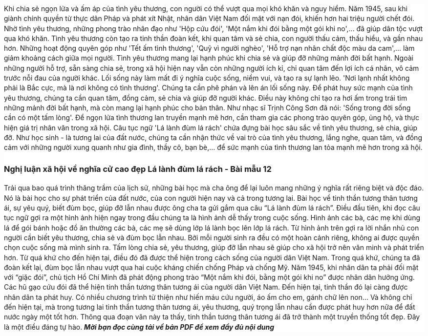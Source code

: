 Khi chia sẻ ngọn lửa và ấm áp của tình yêu thương, con người có thể vượt qua mọi khó khăn và nguy hiểm. Năm 1945, sau khi giành chính quyền từ thực dân Pháp và phát xít Nhật, nhân dân Việt Nam đối mặt với nạn đói, khiến hơn hai triệu người chết đói. Nhờ tình yêu thương, những phong trào nhân đạo như 'Hộp cứu đói', 'Một nắm khi đói bằng một gói khi no',... đã giúp dân tộc vượt qua khó khăn. Tình yêu thương còn tạo ra tinh thần đoàn kết, khi quan tâm và sẻ chia, con người thấu cảm, thấu hiểu, và gần nhau hơn. Những hoạt động quyên góp như 'Tết ấm tình thương', 'Quỹ vì người nghèo', 'Hỗ trợ nạn nhân chất độc màu da cam',... làm giảm khoảng cách giữa mọi người. Tình yêu thương mang lại hạnh phúc khi chia sẻ và giúp đỡ những mảnh đời bất hạnh.
Ngoài những người hỗ trợ, sẵn sàng chia sẻ, trong xã hội hiện nay vẫn còn những người ích kỉ, chỉ quan tâm đến lợi ích cá nhân, vô cảm trước nỗi đau của người khác. Lối sống này làm mất đi ý nghĩa cuộc sống, niềm vui, và tạo ra sự lạnh lẽo. 'Nơi lạnh nhất không phải là Bắc cực, mà là nơi không có tình thương'. Chúng ta cần phê phán và lên án lối sống này.
Để phát huy sức mạnh của tình yêu thương, chúng ta cần quan tâm, đồng cảm, sẻ chia và giúp đỡ người khác. Điều này không chỉ tạo ra hơi ấm trong trái tim những mảnh đời bất hạnh, mà còn mang lại hạnh phúc cho bản thân. Như nhạc sĩ Trịnh Công Sơn đã nói: 'Sống trong đời sống cần có một tấm lòng'. Để ngọn lửa tình thương lan truyền mạnh mẽ hơn, cần tham gia các phong trào quyên góp, ủng hộ, và thực hiện giá trị nhân văn trong xã hội.
Câu tục ngữ 'Lá lành đùm lá rách' chứa đựng bài học sâu sắc về tình yêu thương, sẻ chia, giúp đỡ. Như học sinh - là tương lai của đất nước, chúng ta cần nhận thức về vai trò của tình yêu thương, lắng nghe, quan tâm, và đồng cảm với những người xung quanh như gia đình, thầy cô, bạn bè,... để sức mạnh của tình thương lan tỏa mạnh mẽ hơn trong xã hội.
### Nghị luận xã hội về nghĩa cử cao đẹp Lá lành đùm lá rách - Bài mẫu 12
Trải qua bao quá trình thăng trầm của lịch sử, những bài học mà cha ông để lại luôn mang những ý nghĩa rất riêng biệt và độc đáo. Nó là bài học cho sự phát triển của đất nước, của con người hiện nay và cả trong tương lai. Bài học về tinh thần tương thân tương ái, sự yêu quý, biết đùm bọc, giúp đỡ lẫn nhau được ông cha ta gửi gắm qua câu “Lá lành đùm lá rách”. Điều đầu tiên, khi đọc câu tục ngữ gợi ra một hình ảnh hiện ngay trong đầu chúng ta là hình ảnh dễ thấy trong cuộc sống. Hình ảnh các bà, các mẹ khi dùng lá để gói bánh hoặc đồ ăn thường các bà, các mẹ sẽ dùng lớp lá lành bọc lên lớp lá rách. Từ hình ảnh trên gợi ra lời nhắn nhủ con người cần biết yêu thương, chia sẻ và đùm bọc lẫn nhau. Bởi mỗi người sinh ra đều có một hoàn cảnh riêng, không ai được quyền chọn cuộc sống mà mình sinh ra. Tấm lòng chia sẻ, yêu thương, giúp đỡ lẫn nhau sẽ giúp cho xã hội trở nên văn minh và phát triển hơn. Từ quá khứ cho đến hiện tại, điều đó đã được thể hiện trong cách sống của người dân Việt Nam. Trong quá khứ, chúng ta đã đoàn kết lại, đùm bọc lẫn nhau vượt qua hai cuộc kháng chiến chống Pháp và chống Mỹ. Năm 1945, khi nhân dân ta phải đối mặt với “giặc đói”, chủ tịch Hồ Chí Minh đã phát động phong trào “Một nắm khi đói, bằng một gói khi no” được nhân dân hưởng ứng. Các hũ gạo cứu đói đã thể hiện tinh thần tương thân tương ái của người dân Việt Nam. Đến hiện tại, tinh thần đó lại càng được nhân dân ta phát huy. Có nhiều chương trình từ thiện như hiến máu cứu người, áo ấm cho em, gánh chữ lên non… Và không chỉ đến hiện tại, mà trong tương lai tinh thần tương thân tương ái, yêu thương, quý trọng lẫn nhau cần được phát huy hơn nữa để đất nước ngày một tốt hơn. Thông qua đoạn văn này ta thấy, tinh thần tương thân tương ái đã trở thành một truyền thống tốt đẹp. Đây là một điều đáng tự hào.
_**Mời bạn đọc cùng tải về bản PDF để xem đầy đủ nội dung**_

